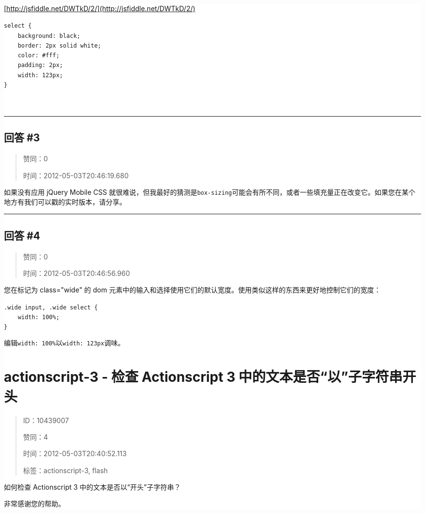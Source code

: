 [http://jsfiddle.net/DWTkD/2/](http://jsfiddle.net/DWTkD/2/)

```
select {
    background: black;
    border: 2px solid white;
    color: #fff;
    padding: 2px;
    width: 123px;
}

​ 
```

* * *

## 回答 #3

> 赞同：0
> 
> 时间：2012-05-03T20:46:19.680

如果没有应用 jQuery Mobile CSS 就很难说，但我最好的猜测是`box-sizing`可能会有所不同，或者一些填充量正在改变它。如果您在某个地方有我们可以戳的实时版本，请分享。

* * *

## 回答 #4

> 赞同：0
> 
> 时间：2012-05-03T20:46:56.960

您在标记为 class="wide" 的 dom 元素中的输入和选择使用它们的默认宽度。使用类似这样的东西来更好地控制它们的宽度：

```
.wide input, .wide select {
    width: 100%;
} 
```

编辑`width: 100%`以`width: 123px`调味。

# actionscript-3 - 检查 Actionscript 3 中的文本是否“以”子字符串开头

> ID：10439007
> 
> 赞同：4
> 
> 时间：2012-05-03T20:40:52.113
> 
> 标签：actionscript-3, flash

如何检查 Actionscript 3 中的文本是否以“开头”子字符串？

非常感谢您的帮助。

